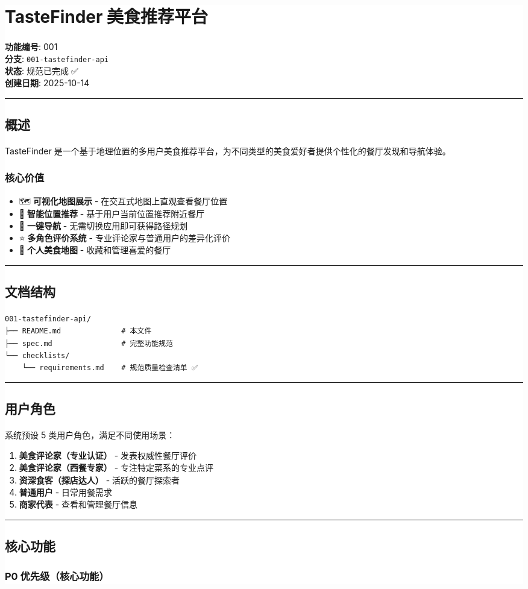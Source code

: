 # TasteFinder 美食推荐平台

**功能编号**: 001  
**分支**: `001-tastefinder-api`  
**状态**: 规范已完成 ✅  
**创建日期**: 2025-10-14

---

## 概述

TasteFinder 是一个基于地理位置的多用户美食推荐平台，为不同类型的美食爱好者提供个性化的餐厅发现和导航体验。

### 核心价值

- 🗺️ **可视化地图展示** - 在交互式地图上直观查看餐厅位置
- 📍 **智能位置推荐** - 基于用户当前位置推荐附近餐厅
- 🧭 **一键导航** - 无需切换应用即可获得路径规划
- ⭐ **多角色评价系统** - 专业评论家与普通用户的差异化评价
- 💾 **个人美食地图** - 收藏和管理喜爱的餐厅

---

## 文档结构

```
001-tastefinder-api/
├── README.md              # 本文件
├── spec.md                # 完整功能规范
└── checklists/
    └── requirements.md    # 规范质量检查清单 ✅
```

---

## 用户角色

系统预设 5 类用户角色，满足不同使用场景：

1. **美食评论家（专业认证）** - 发表权威性餐厅评价
2. **美食评论家（西餐专家）** - 专注特定菜系的专业点评
3. **资深食客（探店达人）** - 活跃的餐厅探索者
4. **普通用户** - 日常用餐需求
5. **商家代表** - 查看和管理餐厅信息

---

## 核心功能

### P0 优先级（核心功能）
